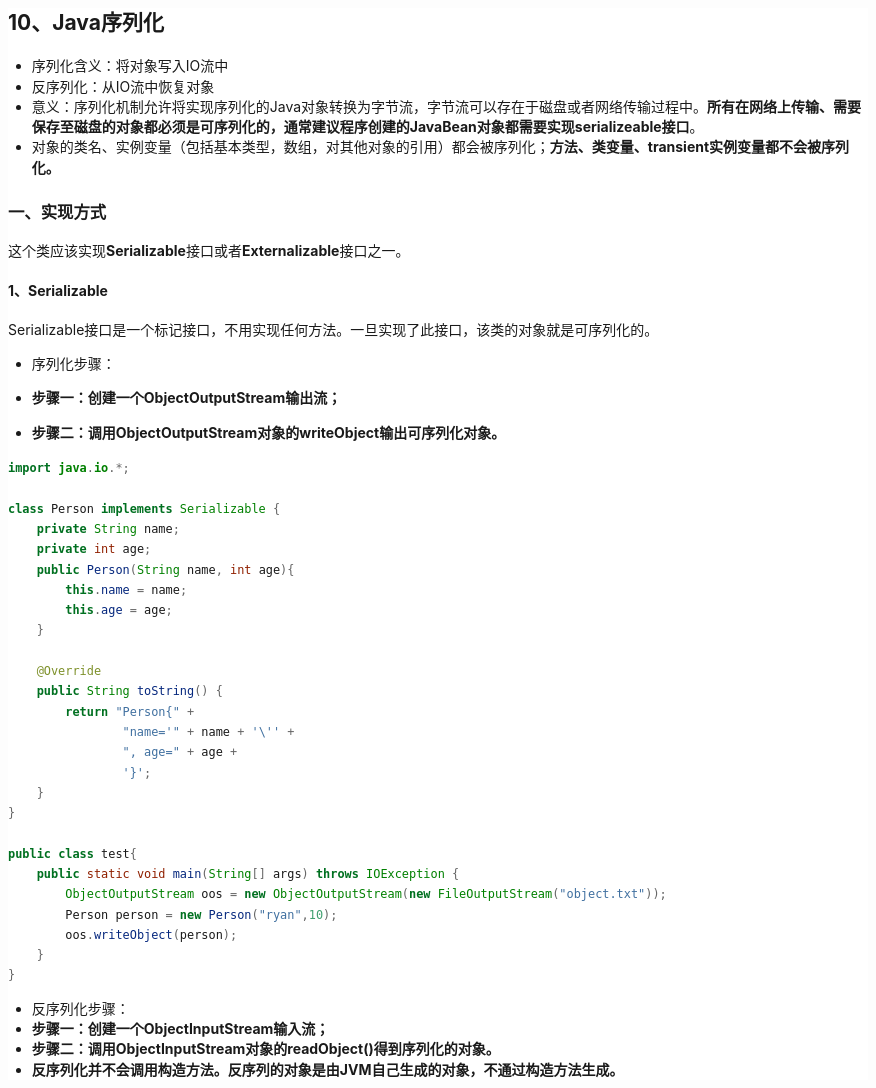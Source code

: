 ## 10、Java序列化

- 序列化含义：将对象写入IO流中
- 反序列化：从IO流中恢复对象
- 意义：序列化机制允许将实现序列化的Java对象转换为字节流，字节流可以存在于磁盘或者网络传输过程中。**所有在网络上传输、需要保存至磁盘的对象都必须是可序列化的，通常建议程序创建的JavaBean对象都需要实现serializeable接口**。
- 对象的类名、实例变量（包括基本类型，数组，对其他对象的引用）都会被序列化；**方法、类变量、transient实例变量都不会被序列化。**

### 一、实现方式

这个类应该实现**Serializable**接口或者**Externalizable**接口之一。

#### 1、Serializable

Serializable接口是一个标记接口，不用实现任何方法。一旦实现了此接口，该类的对象就是可序列化的。

- 序列化步骤：

- **步骤一：创建一个ObjectOutputStream输出流；**
- **步骤二：调用ObjectOutputStream对象的writeObject输出可序列化对象。**

```java
import java.io.*;

class Person implements Serializable {
    private String name;
    private int age;
    public Person(String name, int age){
        this.name = name;
        this.age = age;
    }

    @Override
    public String toString() {
        return "Person{" +
                "name='" + name + '\'' +
                ", age=" + age +
                '}';
    }
}

public class test{
    public static void main(String[] args) throws IOException {
        ObjectOutputStream oos = new ObjectOutputStream(new FileOutputStream("object.txt"));
        Person person = new Person("ryan",10);
        oos.writeObject(person);
    }
}
```

- 反序列化步骤：
- **步骤一：创建一个ObjectInputStream输入流；**
- **步骤二：调用ObjectInputStream对象的readObject()得到序列化的对象。**
- **反序列化并不会调用构造方法。反序列的对象是由JVM自己生成的对象，不通过构造方法生成。**
